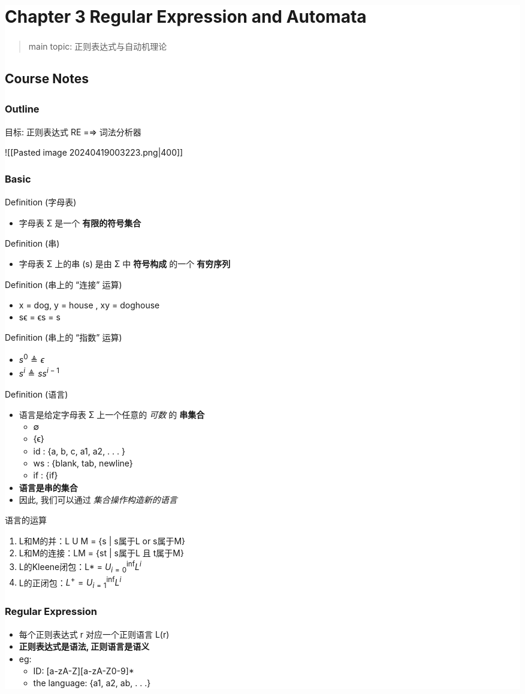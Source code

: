 # Chapter 3 Regular Expression and Automata

>main topic: 正则表达式与自动机理论

## Course Notes
### Outline

目标: 正则表达式 RE =⇒ 词法分析器

![[Pasted image 20240419003223.png|400]]

### Basic

Definition (字母表)

- 字母表 Σ 是一个 __有限的符号集合__

Definition (串)

- 字母表 Σ 上的串 (s) 是由 Σ 中 __符号构成__ 的一个 __有穷序列__

Definition (串上的 “连接” 运算)

- x = dog, y = house , xy = doghouse 
- sϵ = ϵs = s

Definition (串上的 “指数” 运算)

- $s^0 ≜ \epsilon$
- $s^i ≜ ss^{i-1}$

Definition (语言)

- 语言是给定字母表 Σ 上一个任意的 _可数_ 的 __串集合__
	- ∅
	- {ϵ} 
	- id : {a, b, c, a1, a2, . . . }
	- ws : {blank, tab, newline}
	- if : {if}
- __语言是串的集合__
- 因此, 我们可以通过 _集合操作构造新的语言_

语言的运算

1. L和M的并：L U M = {s | s属于L or s属于M}
2. L和M的连接：LM = {st | s属于L 且 t属于M}
3. L的Kleene闭包：L\* = $U^{\inf}_{i=0} L^i$
4. L的正闭包：$L^+ = U^{\inf}_{i=1}L^i$

### Regular Expression

- 每个正则表达式 r 对应一个正则语言 L(r)
- __正则表达式是语法, 正则语言是语义__
- eg:
	- ID: \[a-zA-Z]\[a-zA-Z0-9]\*
	- the language: {a1, a2, ab, . . .}
